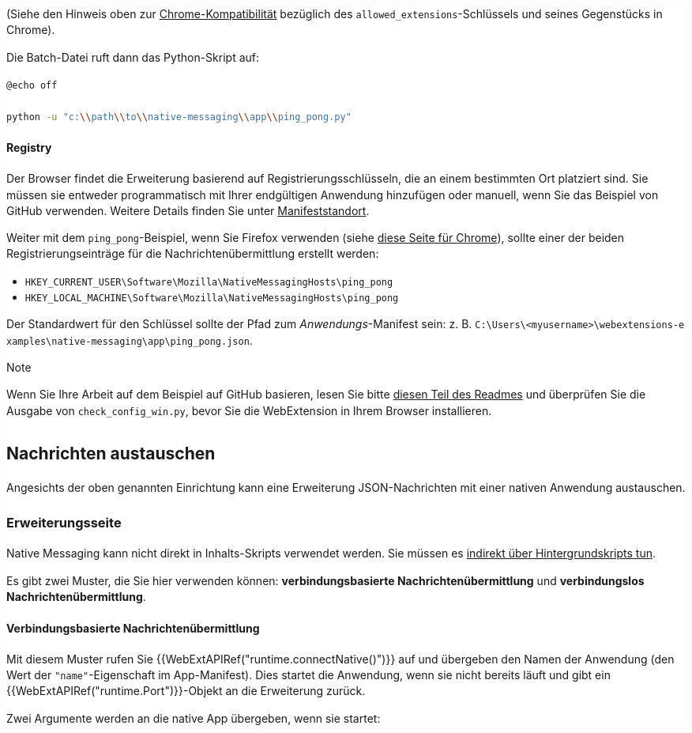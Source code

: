 (Siehe den Hinweis oben zur [Chrome-Kompatibilität](#chrome_inkompatibilitäten) bezüglich des `allowed_extensions`-Schlüssels und seines Gegenstücks in Chrome).

Die Batch-Datei ruft dann das Python-Skript auf:

```bash
@echo off

python -u "c:\\path\\to\\native-messaging\\app\\ping_pong.py"
```

#### Registry

Der Browser findet die Erweiterung basierend auf Registrierungsschlüsseln, die an einem bestimmten Ort platziert sind. Sie müssen sie entweder programmatisch mit Ihrer endgültigen Anwendung hinzufügen oder manuell, wenn Sie das Beispiel von GitHub verwenden. Weitere Details finden Sie unter [Manifeststandort](/de/docs/Mozilla/Add-ons/WebExtensions/Native_manifests#manifest_location).

Weiter mit dem `ping_pong`-Beispiel, wenn Sie Firefox verwenden (siehe [diese Seite für Chrome](https://developer.chrome.com/docs/apps/nativeMessaging/#native-messaging-host-location)), sollte einer der beiden Registrierungseinträge für die Nachrichtenübermittlung erstellt werden:

- `HKEY_CURRENT_USER\Software\Mozilla\NativeMessagingHosts\ping_pong`
- `HKEY_LOCAL_MACHINE\Software\Mozilla\NativeMessagingHosts\ping_pong`

Der Standardwert für den Schlüssel sollte der Pfad zum _Anwendungs_-Manifest sein: z. B. `C:\Users\<myusername>\webextensions-examples\native-messaging\app\ping_pong.json`.

> [!NOTE]
> Wenn Sie Ihre Arbeit auf dem Beispiel auf GitHub basieren, lesen Sie bitte [diesen Teil des Readmes](https://github.com/SphinxKnight/webextensions-examples/tree/master/native-messaging#windows-setup) und überprüfen Sie die Ausgabe von `check_config_win.py`, bevor Sie die WebExtension in Ihrem Browser installieren.

## Nachrichten austauschen

Angesichts der oben genannten Einrichtung kann eine Erweiterung JSON-Nachrichten mit einer nativen Anwendung austauschen.

### Erweiterungsseite

Native Messaging kann nicht direkt in Inhalts-Skripts verwendet werden. Sie müssen es [indirekt über Hintergrundskripts tun](/de/docs/Mozilla/Add-ons/WebExtensions/Content_scripts#communicating_with_background_scripts).

Es gibt zwei Muster, die Sie hier verwenden können: **verbindungsbasierte Nachrichtenübermittlung** und **verbindungslos Nachrichtenübermittlung**.

#### Verbindungsbasierte Nachrichtenübermittlung

Mit diesem Muster rufen Sie {{WebExtAPIRef("runtime.connectNative()")}} auf und übergeben den Namen der Anwendung (den Wert der `"name"`-Eigenschaft im App-Manifest). Dies startet die Anwendung, wenn sie nicht bereits läuft und gibt ein {{WebExtAPIRef("runtime.Port")}}-Objekt an die Erweiterung zurück.

Zwei Argumente werden an die native App übergeben, wenn sie startet:
